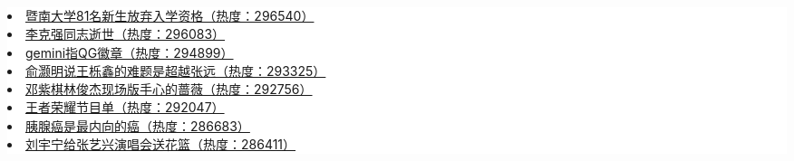 <li>
<a href="https://s.weibo.com/weibo?q=%23%E6%9A%A8%E5%8D%97%E5%A4%A7%E5%AD%A681%E5%90%8D%E6%96%B0%E7%94%9F%E6%94%BE%E5%BC%83%E5%85%A5%E5%AD%A6%E8%B5%84%E6%A0%BC%23" target="weibo">
暨南大学81名新生放弃入学资格（热度：296540）
</a>
</li>

<li>
<a href="https://s.weibo.com/weibo?q=%23%E6%9D%8E%E5%85%8B%E5%BC%BA%E5%90%8C%E5%BF%97%E9%80%9D%E4%B8%96%23" target="weibo">
李克强同志逝世（热度：296083）
</a>
</li>

<li>
<a href="https://s.weibo.com/weibo?q=%23gemini%E6%8C%87QG%E5%BE%BD%E7%AB%A0%23" target="weibo">
gemini指QG徽章（热度：294899）
</a>
</li>

<li>
<a href="https://s.weibo.com/weibo?q=%23%E4%BF%9E%E7%81%8F%E6%98%8E%E8%AF%B4%E7%8E%8B%E6%A0%8E%E9%91%AB%E7%9A%84%E9%9A%BE%E9%A2%98%E6%98%AF%E8%B6%85%E8%B6%8A%E5%BC%A0%E8%BF%9C%23" target="weibo">
俞灏明说王栎鑫的难题是超越张远（热度：293325）
</a>
</li>

<li>
<a href="https://s.weibo.com/weibo?q=%23%E9%82%93%E7%B4%AB%E6%A3%8B%E6%9E%97%E4%BF%8A%E6%9D%B0%E7%8E%B0%E5%9C%BA%E7%89%88%E6%89%8B%E5%BF%83%E7%9A%84%E8%94%B7%E8%96%87%23" target="weibo">
邓紫棋林俊杰现场版手心的蔷薇（热度：292756）
</a>
</li>

<li>
<a href="https://s.weibo.com/weibo?q=%23%E7%8E%8B%E8%80%85%E8%8D%A3%E8%80%80%E8%8A%82%E7%9B%AE%E5%8D%95%23" target="weibo">
王者荣耀节目单（热度：292047）
</a>
</li>

<li>
<a href="https://s.weibo.com/weibo?q=%23%E8%83%B0%E8%85%BA%E7%99%8C%E6%98%AF%E6%9C%80%E5%86%85%E5%90%91%E7%9A%84%E7%99%8C%23" target="weibo">
胰腺癌是最内向的癌（热度：286683）
</a>
</li>

<li>
<a href="https://s.weibo.com/weibo?q=%23%E5%88%98%E5%AE%87%E5%AE%81%E7%BB%99%E5%BC%A0%E8%89%BA%E5%85%B4%E6%BC%94%E5%94%B1%E4%BC%9A%E9%80%81%E8%8A%B1%E7%AF%AE%23" target="weibo">
刘宇宁给张艺兴演唱会送花篮（热度：286411）
</a>
</li>
